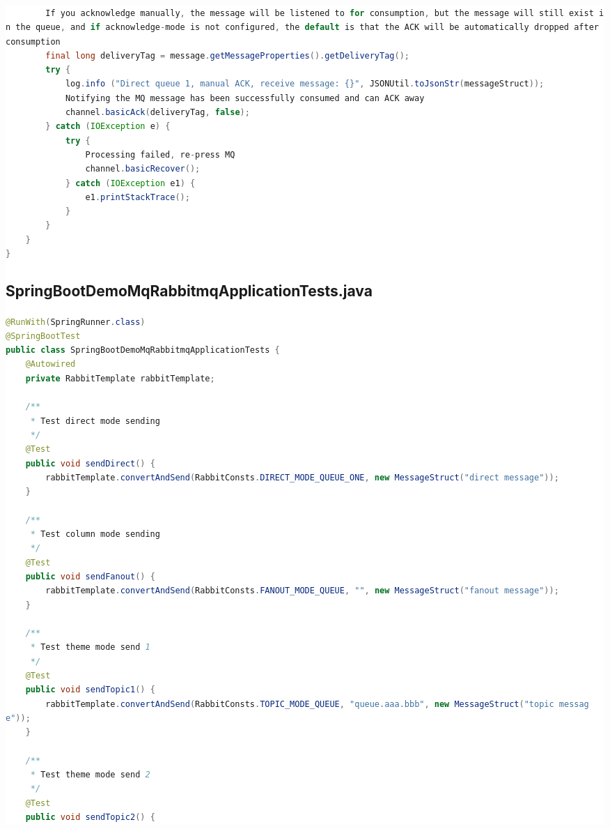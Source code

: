 ```java
        If you acknowledge manually, the message will be listened to for consumption, but the message will still exist in the queue, and if acknowledge-mode is not configured, the default is that the ACK will be automatically dropped after consumption
        final long deliveryTag = message.getMessageProperties().getDeliveryTag();
        try {
            log.info ("Direct queue 1, manual ACK, receive message: {}", JSONUtil.toJsonStr(messageStruct));
            Notifying the MQ message has been successfully consumed and can ACK away
            channel.basicAck(deliveryTag, false);
        } catch (IOException e) {
            try {
                Processing failed, re-press MQ
                channel.basicRecover();
            } catch (IOException e1) {
                e1.printStackTrace();
            }
        }
    }
}
```

## SpringBootDemoMqRabbitmqApplicationTests.java

```java
@RunWith(SpringRunner.class)
@SpringBootTest
public class SpringBootDemoMqRabbitmqApplicationTests {
    @Autowired
    private RabbitTemplate rabbitTemplate;

    /**
     * Test direct mode sending
     */
    @Test
    public void sendDirect() {
        rabbitTemplate.convertAndSend(RabbitConsts.DIRECT_MODE_QUEUE_ONE, new MessageStruct("direct message"));
    }

    /**
     * Test column mode sending
     */
    @Test
    public void sendFanout() {
        rabbitTemplate.convertAndSend(RabbitConsts.FANOUT_MODE_QUEUE, "", new MessageStruct("fanout message"));
    }

    /**
     * Test theme mode send 1
     */
    @Test
    public void sendTopic1() {
        rabbitTemplate.convertAndSend(RabbitConsts.TOPIC_MODE_QUEUE, "queue.aaa.bbb", new MessageStruct("topic message"));
    }

    /**
     * Test theme mode send 2
     */
    @Test
    public void sendTopic2() {
```